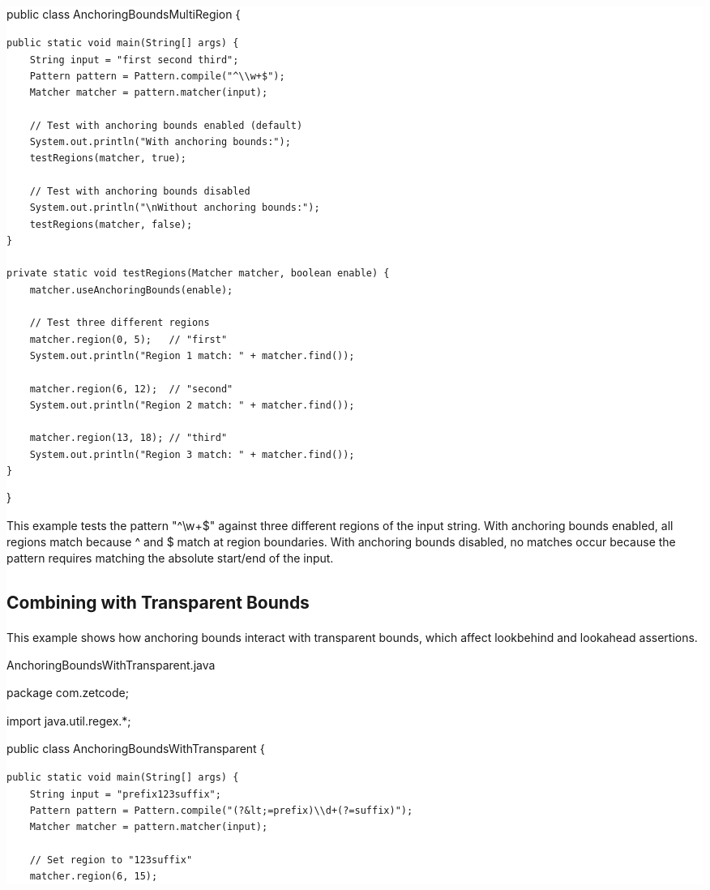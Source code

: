 public class AnchoringBoundsMultiRegion {

    public static void main(String[] args) {
        String input = "first second third";
        Pattern pattern = Pattern.compile("^\\w+$");
        Matcher matcher = pattern.matcher(input);
        
        // Test with anchoring bounds enabled (default)
        System.out.println("With anchoring bounds:");
        testRegions(matcher, true);
        
        // Test with anchoring bounds disabled
        System.out.println("\nWithout anchoring bounds:");
        testRegions(matcher, false);
    }
    
    private static void testRegions(Matcher matcher, boolean enable) {
        matcher.useAnchoringBounds(enable);
        
        // Test three different regions
        matcher.region(0, 5);   // "first"
        System.out.println("Region 1 match: " + matcher.find());
        
        matcher.region(6, 12);  // "second"
        System.out.println("Region 2 match: " + matcher.find());
        
        matcher.region(13, 18); // "third"
        System.out.println("Region 3 match: " + matcher.find());
    }
}

This example tests the pattern "^\w+$" against three different regions of the
input string. With anchoring bounds enabled, all regions match because ^ and $
match at region boundaries. With anchoring bounds disabled, no matches occur
because the pattern requires matching the absolute start/end of the input.

## Combining with Transparent Bounds

This example shows how anchoring bounds interact with transparent bounds, which
affect lookbehind and lookahead assertions.

AnchoringBoundsWithTransparent.java
  

package com.zetcode;

import java.util.regex.*;

public class AnchoringBoundsWithTransparent {

    public static void main(String[] args) {
        String input = "prefix123suffix";
        Pattern pattern = Pattern.compile("(?&lt;=prefix)\\d+(?=suffix)");
        Matcher matcher = pattern.matcher(input);
        
        // Set region to "123suffix"
        matcher.region(6, 15);
        